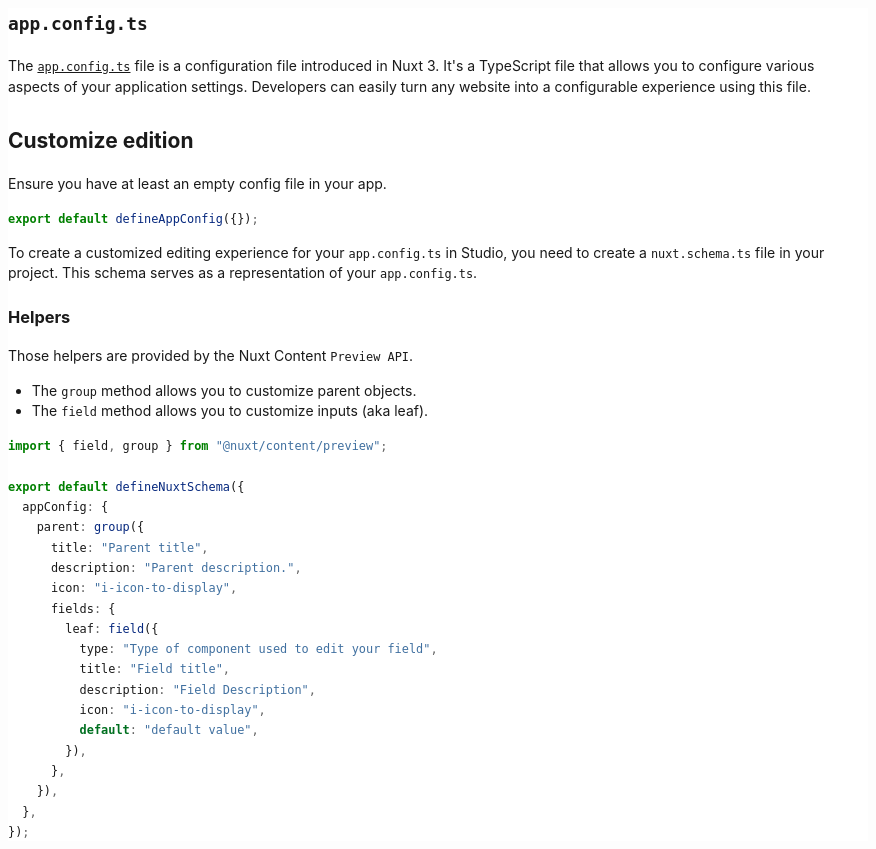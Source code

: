 ## `app.config.ts`

The [`app.config.ts`](https://nuxt.com/docs/guide/directory-structure/app-config) file is a configuration file introduced in Nuxt 3. It's a TypeScript file that allows you to configure various aspects of your application settings. Developers can easily turn any website into a configurable experience using this file.

## Customize edition

<prose-note>

Ensure you have at least an empty config file in your app.

```ts [app.config.ts]
export default defineAppConfig({});
```

</prose-note>

To create a customized editing experience for your `app.config.ts` in Studio, you need to create a `nuxt.schema.ts` file in your project. This schema serves as a representation of your `app.config.ts`.

### Helpers

<prose-note>

Those helpers are provided by the Nuxt Content `Preview API`.

</prose-note>

- The `group` method allows you to customize parent objects.
- The `field` method allows you to customize inputs (aka leaf).

```ts [nuxt.schema.ts]
import { field, group } from "@nuxt/content/preview";

export default defineNuxtSchema({
  appConfig: {
    parent: group({
      title: "Parent title",
      description: "Parent description.",
      icon: "i-icon-to-display",
      fields: {
        leaf: field({
          type: "Type of component used to edit your field",
          title: "Field title",
          description: "Field Description",
          icon: "i-icon-to-display",
          default: "default value",
        }),
      },
    }),
  },
});
```
